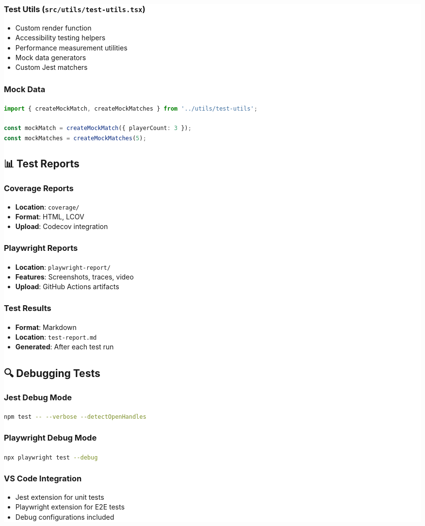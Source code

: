 ### Test Utils (`src/utils/test-utils.tsx`)
- Custom render function
- Accessibility testing helpers
- Performance measurement utilities
- Mock data generators
- Custom Jest matchers

### Mock Data
```typescript
import { createMockMatch, createMockMatches } from '../utils/test-utils';

const mockMatch = createMockMatch({ playerCount: 3 });
const mockMatches = createMockMatches(5);
```

## 📊 Test Reports

### Coverage Reports
- **Location**: `coverage/`
- **Format**: HTML, LCOV
- **Upload**: Codecov integration

### Playwright Reports
- **Location**: `playwright-report/`
- **Features**: Screenshots, traces, video
- **Upload**: GitHub Actions artifacts

### Test Results
- **Format**: Markdown
- **Location**: `test-report.md`
- **Generated**: After each test run

## 🔍 Debugging Tests

### Jest Debug Mode
```bash
npm test -- --verbose --detectOpenHandles
```

### Playwright Debug Mode
```bash
npx playwright test --debug
```

### VS Code Integration
- Jest extension for unit tests
- Playwright extension for E2E tests
- Debug configurations included
